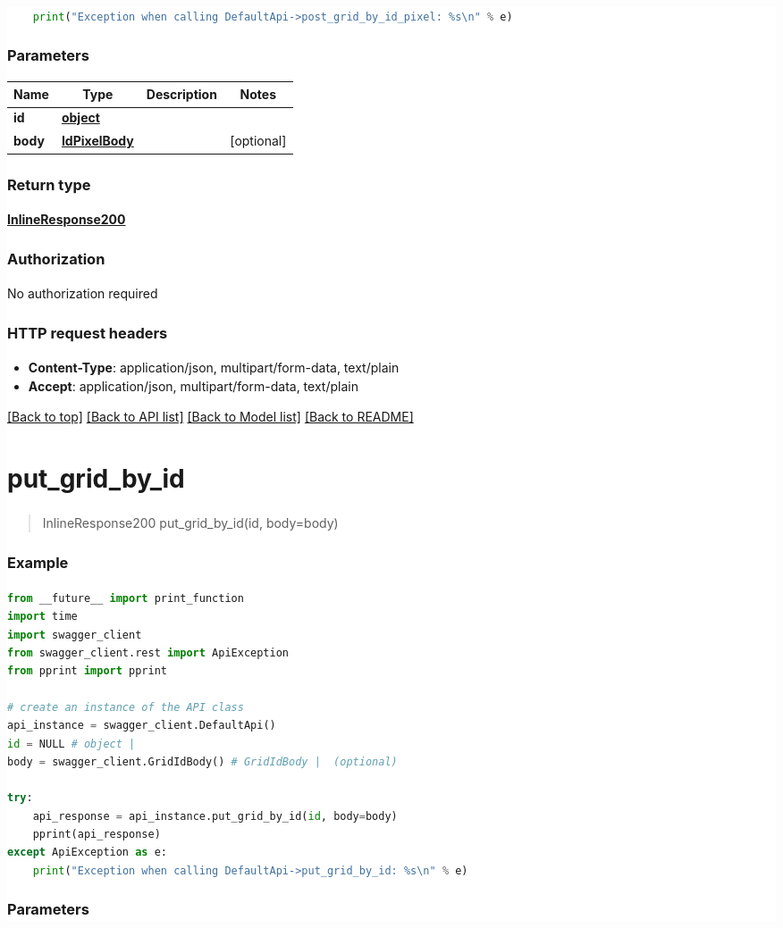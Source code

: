 ```python
    print("Exception when calling DefaultApi->post_grid_by_id_pixel: %s\n" % e)
```

### Parameters

Name | Type | Description  | Notes
------------- | ------------- | ------------- | -------------
 **id** | [**object**](.md)|  | 
 **body** | [**IdPixelBody**](IdPixelBody.md)|  | [optional] 

### Return type

[**InlineResponse200**](InlineResponse200.md)

### Authorization

No authorization required

### HTTP request headers

 - **Content-Type**: application/json, multipart/form-data, text/plain
 - **Accept**: application/json, multipart/form-data, text/plain

[[Back to top]](#) [[Back to API list]](../README.md#documentation-for-api-endpoints) [[Back to Model list]](../README.md#documentation-for-models) [[Back to README]](../README.md)

# **put_grid_by_id**
> InlineResponse200 put_grid_by_id(id, body=body)



### Example
```python
from __future__ import print_function
import time
import swagger_client
from swagger_client.rest import ApiException
from pprint import pprint

# create an instance of the API class
api_instance = swagger_client.DefaultApi()
id = NULL # object | 
body = swagger_client.GridIdBody() # GridIdBody |  (optional)

try:
    api_response = api_instance.put_grid_by_id(id, body=body)
    pprint(api_response)
except ApiException as e:
    print("Exception when calling DefaultApi->put_grid_by_id: %s\n" % e)
```

### Parameters
